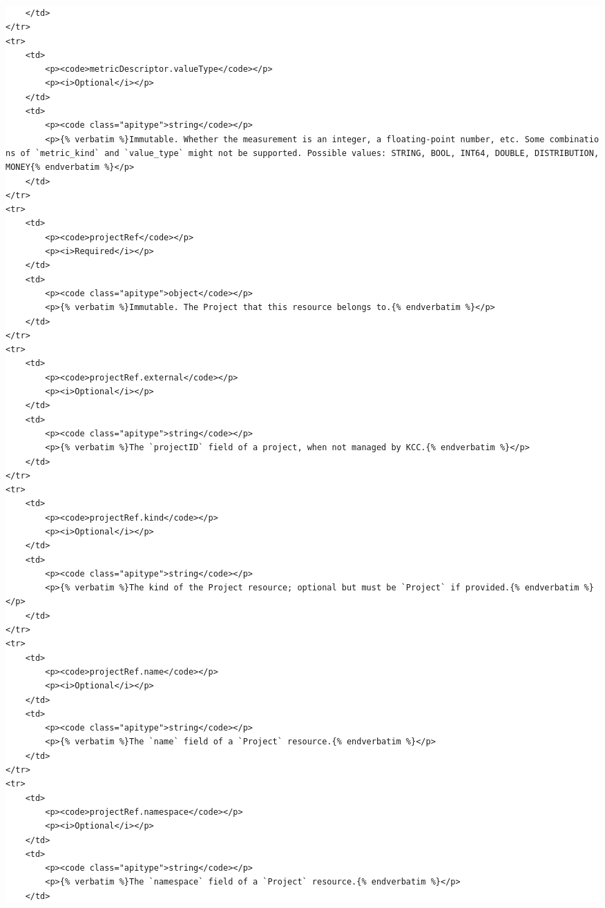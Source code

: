         </td>
    </tr>
    <tr>
        <td>
            <p><code>metricDescriptor.valueType</code></p>
            <p><i>Optional</i></p>
        </td>
        <td>
            <p><code class="apitype">string</code></p>
            <p>{% verbatim %}Immutable. Whether the measurement is an integer, a floating-point number, etc. Some combinations of `metric_kind` and `value_type` might not be supported. Possible values: STRING, BOOL, INT64, DOUBLE, DISTRIBUTION, MONEY{% endverbatim %}</p>
        </td>
    </tr>
    <tr>
        <td>
            <p><code>projectRef</code></p>
            <p><i>Required</i></p>
        </td>
        <td>
            <p><code class="apitype">object</code></p>
            <p>{% verbatim %}Immutable. The Project that this resource belongs to.{% endverbatim %}</p>
        </td>
    </tr>
    <tr>
        <td>
            <p><code>projectRef.external</code></p>
            <p><i>Optional</i></p>
        </td>
        <td>
            <p><code class="apitype">string</code></p>
            <p>{% verbatim %}The `projectID` field of a project, when not managed by KCC.{% endverbatim %}</p>
        </td>
    </tr>
    <tr>
        <td>
            <p><code>projectRef.kind</code></p>
            <p><i>Optional</i></p>
        </td>
        <td>
            <p><code class="apitype">string</code></p>
            <p>{% verbatim %}The kind of the Project resource; optional but must be `Project` if provided.{% endverbatim %}</p>
        </td>
    </tr>
    <tr>
        <td>
            <p><code>projectRef.name</code></p>
            <p><i>Optional</i></p>
        </td>
        <td>
            <p><code class="apitype">string</code></p>
            <p>{% verbatim %}The `name` field of a `Project` resource.{% endverbatim %}</p>
        </td>
    </tr>
    <tr>
        <td>
            <p><code>projectRef.namespace</code></p>
            <p><i>Optional</i></p>
        </td>
        <td>
            <p><code class="apitype">string</code></p>
            <p>{% verbatim %}The `namespace` field of a `Project` resource.{% endverbatim %}</p>
        </td>